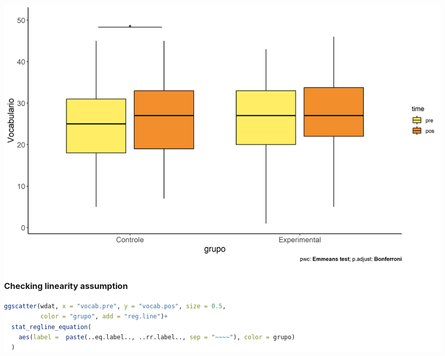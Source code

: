 ![](aov-wordgen-vocab-Serie-7-ano_files/figure-gfm/unnamed-chunk-23-1.png)

### Checking linearity assumption

``` r
ggscatter(wdat, x = "vocab.pre", y = "vocab.pos", size = 0.5,
          color = "grupo", add = "reg.line")+
  stat_regline_equation(
    aes(label =  paste(..eq.label.., ..rr.label.., sep = "~~~~"), color = grupo)
  )
```
